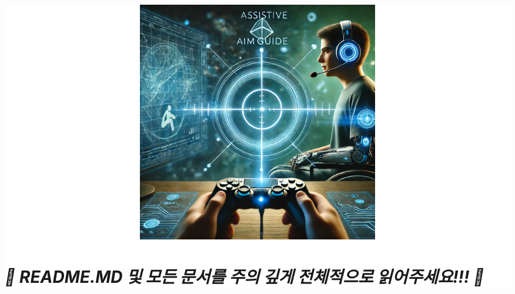 <p align="center">
  <img src="https://github.com/FNBUBBLES420-ORG/Assistive-AimGuide/blob/main/banner/Assitive-AimGuide.png" alt="Assistive-AimGuide" width="400">
</p>


# ***🚨 README.MD 및 모든 문서를 주의 깊게 전체적으로 읽어주세요!!! 🚨***

